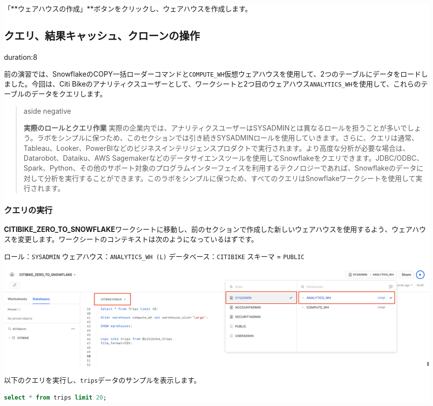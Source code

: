 「**ウェアハウスの作成」**ボタンをクリックし、ウェアハウスを作成します。


## クエリ、結果キャッシュ、クローンの操作

duration:8

前の演習では、SnowflakeのCOPY一括ローダーコマンドと`COMPUTE_WH`仮想ウェアハウスを使用して、2つのテーブルにデータをロードしました。今回は、Citi Bikeのアナリティクスユーザーとして、ワークシートと2つ目のウェアハウス`ANALYTICS_WH`を使用して、これらのテーブルのデータをクエリします。

> aside negative
> 
> **実際のロールとクエリ作業** 実際の企業内では、アナリティクスユーザーはSYSADMINとは異なるロールを担うことが多いでしょう。ラボをシンプルに保つため、このセクションでは引き続きSYSADMINロールを使用していきます。さらに、クエリは通常、Tableau、Looker、PowerBIなどのビジネスインテリジェンスプロダクトで実行されます。より高度な分析が必要な場合は、Datarobot、Dataiku、AWS Sagemakerなどのデータサイエンスツールを使用してSnowflakeをクエリできます。JDBC/ODBC、Spark、Python、その他のサポート対象のプログラムインターフェイスを利用するテクノロジーであれば、Snowflakeのデータに対して分析を実行することができます。このラボをシンプルに保つため、すべてのクエリはSnowflakeワークシートを使用して実行されます。

### クエリの実行

**CITIBIKE_ZERO_TO_SNOWFLAKE**ワークシートに移動し、前のセクションで作成した新しいウェアハウスを使用するよう、ウェアハウスを変更します。ワークシートのコンテキストは次のようになっているはずです。

ロール：`SYSADMIN` ウェアハウス：`ANALYTICS_WH (L)` データベース：`CITIBIKE` スキーマ = `PUBLIC`

![サンプルデータクエリ結果](assets/6Query_1.png)

以下のクエリを実行し、`trips`データのサンプルを表示します。

```SQL
select * from trips limit 20;
```
